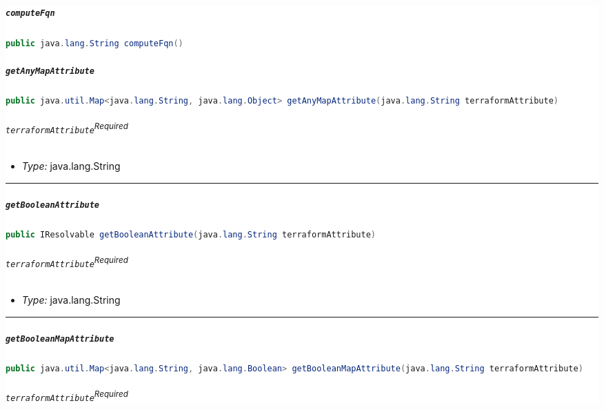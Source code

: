 ##### `computeFqn` <a name="computeFqn" id="@cdktf/provider-cloudflare.waitingRoomRules.WaitingRoomRulesRulesOutputReference.computeFqn"></a>

```java
public java.lang.String computeFqn()
```

##### `getAnyMapAttribute` <a name="getAnyMapAttribute" id="@cdktf/provider-cloudflare.waitingRoomRules.WaitingRoomRulesRulesOutputReference.getAnyMapAttribute"></a>

```java
public java.util.Map<java.lang.String, java.lang.Object> getAnyMapAttribute(java.lang.String terraformAttribute)
```

###### `terraformAttribute`<sup>Required</sup> <a name="terraformAttribute" id="@cdktf/provider-cloudflare.waitingRoomRules.WaitingRoomRulesRulesOutputReference.getAnyMapAttribute.parameter.terraformAttribute"></a>

- *Type:* java.lang.String

---

##### `getBooleanAttribute` <a name="getBooleanAttribute" id="@cdktf/provider-cloudflare.waitingRoomRules.WaitingRoomRulesRulesOutputReference.getBooleanAttribute"></a>

```java
public IResolvable getBooleanAttribute(java.lang.String terraformAttribute)
```

###### `terraformAttribute`<sup>Required</sup> <a name="terraformAttribute" id="@cdktf/provider-cloudflare.waitingRoomRules.WaitingRoomRulesRulesOutputReference.getBooleanAttribute.parameter.terraformAttribute"></a>

- *Type:* java.lang.String

---

##### `getBooleanMapAttribute` <a name="getBooleanMapAttribute" id="@cdktf/provider-cloudflare.waitingRoomRules.WaitingRoomRulesRulesOutputReference.getBooleanMapAttribute"></a>

```java
public java.util.Map<java.lang.String, java.lang.Boolean> getBooleanMapAttribute(java.lang.String terraformAttribute)
```

###### `terraformAttribute`<sup>Required</sup> <a name="terraformAttribute" id="@cdktf/provider-cloudflare.waitingRoomRules.WaitingRoomRulesRulesOutputReference.getBooleanMapAttribute.parameter.terraformAttribute"></a>
